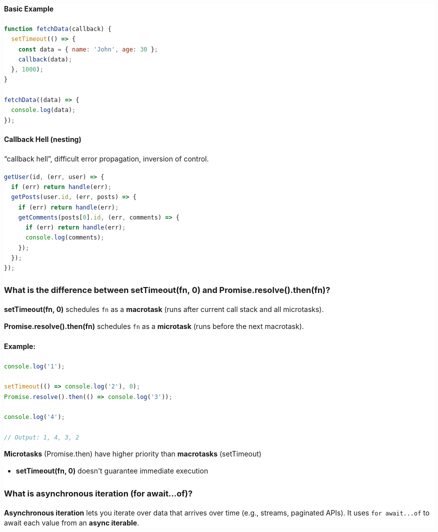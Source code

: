 
#### Basic Example
```javascript
function fetchData(callback) {
  setTimeout(() => {
    const data = { name: 'John', age: 30 };
    callback(data);
  }, 1000);
}

fetchData((data) => {
  console.log(data);
});
```

#### Callback Hell (nesting)
“callback hell”, difficult error propagation, inversion of control.

```javascript
getUser(id, (err, user) => {
  if (err) return handle(err);
  getPosts(user.id, (err, posts) => {
    if (err) return handle(err);
    getComments(posts[0].id, (err, comments) => {
      if (err) return handle(err);
      console.log(comments);
    });
  });
});
```
### What is the difference between setTimeout(fn, 0) and Promise.resolve().then(fn)?
**setTimeout(fn, 0)** schedules `fn` as a **macrotask** (runs after current call stack and all microtasks).

**Promise.resolve().then(fn)** schedules `fn` as a **microtask** (runs before the next macrotask).

#### Example:
```javascript
console.log('1');

setTimeout(() => console.log('2'), 0);
Promise.resolve().then(() => console.log('3'));

console.log('4');

// Output: 1, 4, 3, 2
```
**Microtasks** (Promise.then) have higher priority than **macrotasks** (setTimeout)
- **setTimeout(fn, 0)** doesn't guarantee immediate execution

### What is asynchronous iteration (for await...of)?
**Asynchronous iteration** lets you iterate over data that arrives over time (e.g., streams, paginated APIs). It uses `for await...of` to await each value from an **async iterable**.
